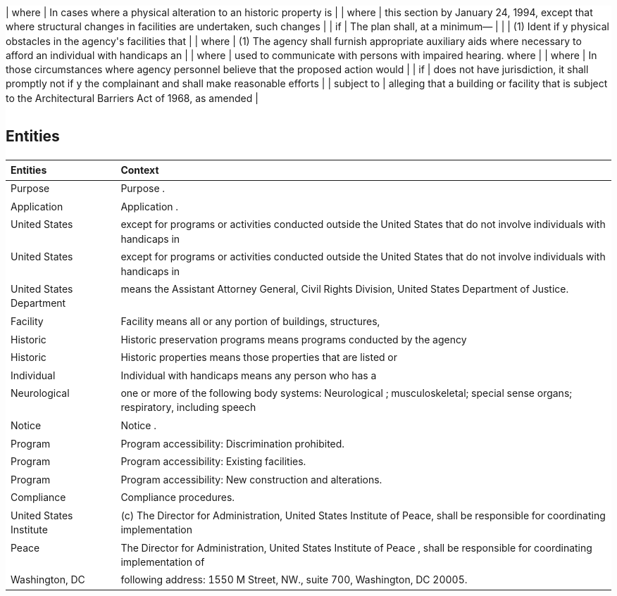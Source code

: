 | where       | In cases  where a physical alteration to an historic property is                                                          |
| where       | this section by January 24, 1994, except that where structural changes in facilities are undertaken, such changes         |
| if          | The plan shall, at a minimum&#8212;                                                                                       |
|             |           (1) Ident if y physical obstacles in the agency's facilities that                                               |
| where       | (1) The agency shall furnish appropriate auxiliary aids  where necessary to afford an individual with handicaps an        |
| where       | used to communicate with persons with impaired hearing. where                                                             |
| where       | In those circumstances  where agency personnel believe that the proposed action would                                     |
| if          | does not have jurisdiction, it shall promptly not if y the complainant and shall make reasonable efforts                  |
| subject to  | alleging that a building or facility that is subject to the Architectural Barriers Act of 1968, as amended                |


## Entities

| Entities                 | Context                                                                                                                        |
|:-------------------------|:-------------------------------------------------------------------------------------------------------------------------------|
| Purpose                  | Purpose .                                                                                                                      |
| Application              | Application .                                                                                                                  |
| United States            | except for programs or activities conducted outside the United States that do not involve individuals with handicaps in        |
| United States            | except for programs or activities conducted outside the United States that do not involve individuals with handicaps in        |
| United States Department | means the Assistant Attorney General, Civil Rights Division, United States Department  of Justice.                             |
| Facility                 | Facility means all or any portion of buildings, structures,                                                                    |
| Historic                 | Historic preservation programs means programs conducted by the agency                                                          |
| Historic                 | Historic properties means those properties that are listed or                                                                  |
| Individual               | Individual with handicaps means any person who has a                                                                           |
| Neurological             | one or more of the following body systems: Neurological ; musculoskeletal; special sense organs; respiratory, including speech |
| Notice                   | Notice .                                                                                                                       |
| Program                  | Program  accessibility: Discrimination prohibited.                                                                             |
| Program                  | Program  accessibility: Existing facilities.                                                                                   |
| Program                  | Program  accessibility: New construction and alterations.                                                                      |
| Compliance               | Compliance  procedures.                                                                                                        |
| United States Institute  | (c) The Director for Administration,  United States Institute of Peace, shall be responsible for coordinating implementation   |
| Peace                    | The Director for Administration, United States Institute of Peace , shall be responsible for coordinating implementation of    |
| Washington, DC           | following address: 1550 M Street, NW., suite 700, Washington, DC  20005.                                                       |
